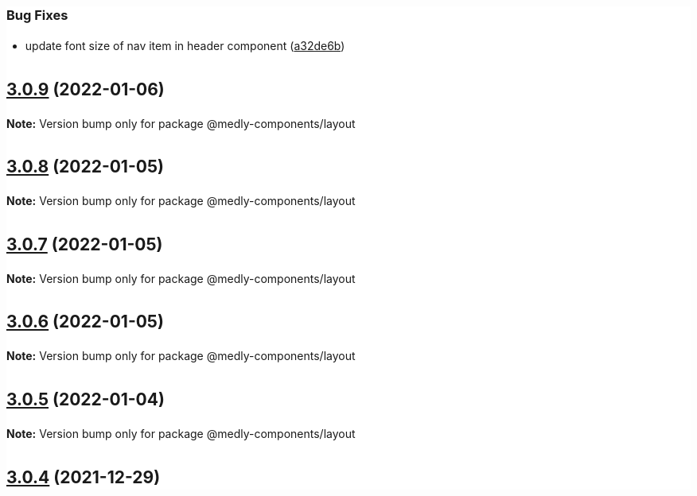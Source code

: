 
### Bug Fixes

* update font size of nav item in header component ([a32de6b](https://github.com/medly/medly-components/commit/a32de6b42e8b653192510f4b298bdc7dd2e2806b))





## [3.0.9](https://github.com/medly/medly-components/compare/@medly-components/layout@3.0.8...@medly-components/layout@3.0.9) (2022-01-06)

**Note:** Version bump only for package @medly-components/layout





## [3.0.8](https://github.com/medly/medly-components/compare/@medly-components/layout@3.0.7...@medly-components/layout@3.0.8) (2022-01-05)

**Note:** Version bump only for package @medly-components/layout





## [3.0.7](https://github.com/medly/medly-components/compare/@medly-components/layout@3.0.6...@medly-components/layout@3.0.7) (2022-01-05)

**Note:** Version bump only for package @medly-components/layout





## [3.0.6](https://github.com/medly/medly-components/compare/@medly-components/layout@3.0.5...@medly-components/layout@3.0.6) (2022-01-05)

**Note:** Version bump only for package @medly-components/layout





## [3.0.5](https://github.com/medly/medly-components/compare/@medly-components/layout@3.0.4...@medly-components/layout@3.0.5) (2022-01-04)

**Note:** Version bump only for package @medly-components/layout





## [3.0.4](https://github.com/medly/medly-components/compare/@medly-components/layout@3.0.3...@medly-components/layout@3.0.4) (2021-12-29)

